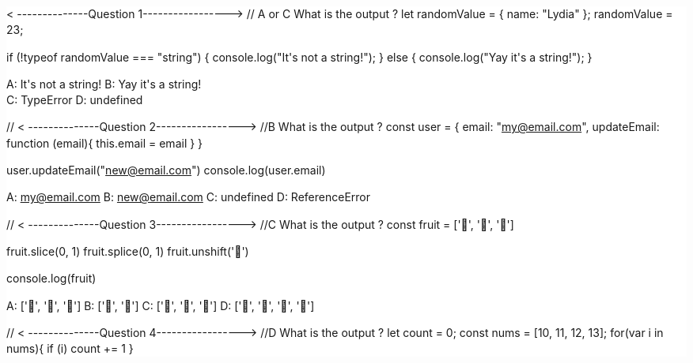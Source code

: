  < --------------Question 1----------------->      // A or C
What is the output ?
let randomValue = { name: "Lydia" };
randomValue = 23;

if (!typeof randomValue === "string") {
  console.log("It's not a string!");
}
 else {
  console.log("Yay it's a string!");
}

A: It's not a string!
B: Yay it's a string!                     
C: TypeError
D: undefined

// < --------------Question 2----------------->      //B
What is the output ?
const user = {
        email: "my@email.com",
        updateEmail: function (email){
                this.email = email
        }
}

user.updateEmail("new@email.com")
console.log(user.email)

A: my@email.com
B: new@email.com
C: undefined
D: ReferenceError

// < --------------Question 3----------------->                 //C
What is the output ?
const fruit = ['🍌', '🍊', '🍎']

fruit.slice(0, 1)
fruit.splice(0, 1)
fruit.unshift('🍇')

console.log(fruit)

A: ['🍌', '🍊', '🍎']
B: ['🍊', '🍎']
C: ['🍇', '🍊', '🍎']
D: ['🍇', '🍌', '🍊', '🍎']

// < --------------Question 4----------------->              //D
What is the output ?
let count = 0;
const nums = [10, 11, 12, 13];
for(var i in nums){
        if (i) count += 1
}
